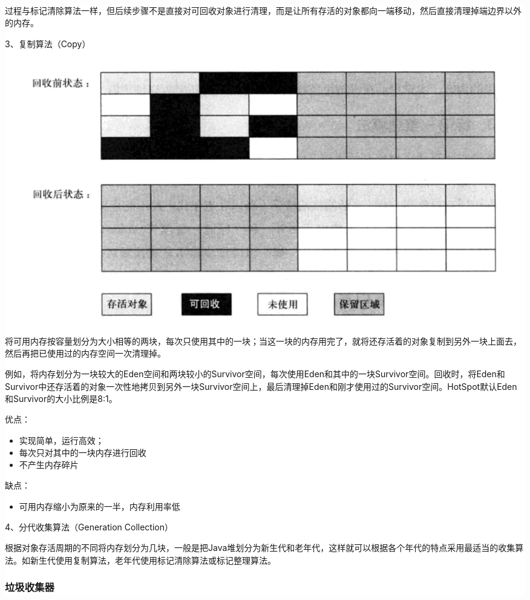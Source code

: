 过程与标记清除算法一样，但后续步骤不是直接对可回收对象进行清理，而是让所有存活的对象都向一端移动，然后直接清理掉端边界以外的内存。

3、复制算法（Copy）

![img](images/1606105278337.png)

将可用内存按容量划分为大小相等的两块，每次只使用其中的一块；当这一块的内存用完了，就将还存活着的对象复制到另外一块上面去，然后再把已使用过的内存空间一次清理掉。

例如，将内存划分为一块较大的Eden空间和两块较小的Survivor空间，每次使用Eden和其中的一块Survivor空间。回收时，将Eden和Survivor中还存活着的对象一次性地拷贝到另外一块Survivor空间上，最后清理掉Eden和刚才使用过的Survivor空间。HotSpot默认Eden和Survivor的大小比例是8:1。

优点：

* 实现简单，运行高效；
* 每次只对其中的一块内存进行回收
* 不产生内存碎片

缺点：

* 可用内存缩小为原来的一半，内存利用率低

4、分代收集算法（Generation Collection）

根据对象存活周期的不同将内存划分为几块，一般是把Java堆划分为新生代和老年代，这样就可以根据各个年代的特点采用最适当的收集算法。如新生代使用复制算法，老年代使用标记清除算法或标记整理算法。

### 垃圾收集器
